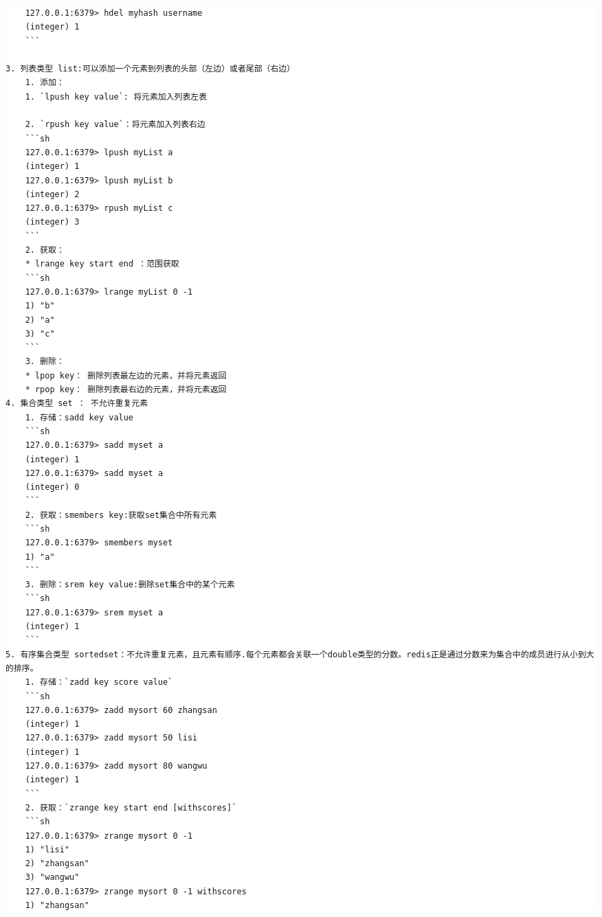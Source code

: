         127.0.0.1:6379> hdel myhash username
        (integer) 1
        ```

    3. 列表类型 list:可以添加一个元素到列表的头部（左边）或者尾部（右边）
        1. 添加：
        1. `lpush key value`: 将元素加入列表左表

        2. `rpush key value`：将元素加入列表右边
        ```sh
        127.0.0.1:6379> lpush myList a
        (integer) 1
        127.0.0.1:6379> lpush myList b
        (integer) 2
        127.0.0.1:6379> rpush myList c
        (integer) 3
        ```
        2. 获取：
        * lrange key start end ：范围获取
        ```sh
        127.0.0.1:6379> lrange myList 0 -1
        1) "b"
        2) "a"
        3) "c"
        ```
        3. 删除：
        * lpop key： 删除列表最左边的元素，并将元素返回
        * rpop key： 删除列表最右边的元素，并将元素返回
    4. 集合类型 set ： 不允许重复元素
        1. 存储：sadd key value
        ```sh
        127.0.0.1:6379> sadd myset a
        (integer) 1
        127.0.0.1:6379> sadd myset a
        (integer) 0
        ```
        2. 获取：smembers key:获取set集合中所有元素
        ```sh
        127.0.0.1:6379> smembers myset
        1) "a"
        ```
        3. 删除：srem key value:删除set集合中的某个元素	
        ```sh
        127.0.0.1:6379> srem myset a
        (integer) 1
        ```
    5. 有序集合类型 sortedset：不允许重复元素，且元素有顺序.每个元素都会关联一个double类型的分数。redis正是通过分数来为集合中的成员进行从小到大的排序。
        1. 存储：`zadd key score value`
        ```sh
        127.0.0.1:6379> zadd mysort 60 zhangsan
        (integer) 1
        127.0.0.1:6379> zadd mysort 50 lisi
        (integer) 1
        127.0.0.1:6379> zadd mysort 80 wangwu
        (integer) 1
        ```
        2. 获取：`zrange key start end [withscores]`
        ```sh
        127.0.0.1:6379> zrange mysort 0 -1
        1) "lisi"
        2) "zhangsan"
        3) "wangwu"
        127.0.0.1:6379> zrange mysort 0 -1 withscores
        1) "zhangsan"
